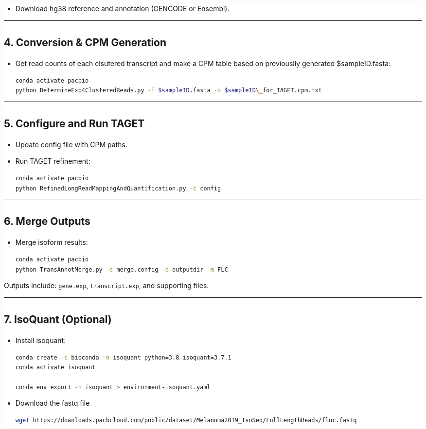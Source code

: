 - Download hg38 reference and annotation (GENCODE or Ensembl).

---

## 4. Conversion & CPM Generation


- Get read counts of each clsutered transcript and make a CPM table based on previouslly generated $sampleID.fasta:

  ```bash
  conda activate pacbio
  python DetermineExp4ClusteredReads.py -f $sampleID.fasta -o $sampleID\_for_TAGET.cpm.txt
  ```

---

## 5. Configure and Run TAGET

- Update config file with CPM paths.

- Run TAGET refinement:

  ```bash
  conda activate pacbio
  python RefinedLongReadMappingAndQuantification.py -c config
  ```

---

## 6. Merge Outputs

- Merge isoform results:

  ```bash
  conda activate pacbio
  python TransAnnotMerge.py -c merge.config -o outputdir -m FLC
  ```

Outputs include: `gene.exp`, `transcript.exp`, and supporting files.

---

## 7. IsoQuant (Optional)

- Install isoquant:

  ```bash
  conda create -c bioconda -n isoquant python=3.8 isoquant=3.7.1
  conda activate isoquant
  
  conda env export -n isoquant > environment-isoquant.yaml
  ```

- Download the fastq file

  ```bash
  wget https://downloads.pacbcloud.com/public/dataset/Melanoma2019_IsoSeq/FullLengthReads/flnc.fastq
  ```
